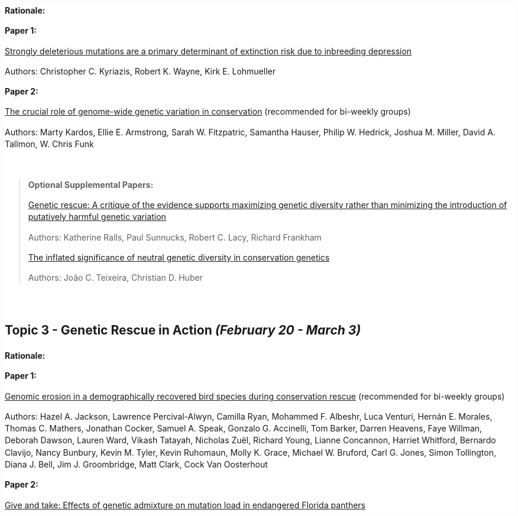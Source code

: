 **Rationale:** 



**Paper 1:**

[Strongly deleterious mutations are a primary determinant of extinction risk due to inbreeding depression](https://onlinelibrary.wiley.com/doi/full/10.1002/evl3.209)

Authors: Christopher C. Kyriazis, Robert K. Wayne, Kirk E. Lohmueller

**Paper 2:** 

[The crucial role of genome-wide genetic variation in conservation](https://www.pnas.org/doi/full/10.1073/pnas.2104642118) (recommended for bi-weekly groups)

Authors: Marty Kardos, Ellie E. Armstrong, Sarah W. Fitzpatric, Samantha Hauser, Philip W. Hedrick, Joshua M. Miller, David A. Tallmon, W. Chris Funk

<br>

> **Optional Supplemental Papers:**
> 
> [Genetic rescue: A critique of the evidence supports maximizing genetic diversity rather than minimizing the introduction of putatively harmful genetic variation](https://www.sciencedirect.com/science/article/pii/S0006320720308429)
> 
> Authors: Katherine Ralls, Paul Sunnucks, Robert C. Lacy, Richard Frankham
> 
> [The inflated significance of neutral genetic diversity in conservation genetics](https://www.pnas.org/doi/abs/10.1073/pnas.2015096118)
> 
> Authors: João C. Teixeira, Christian D. Huber

<br>

## Topic 3 - Genetic Rescue in Action *(February 20 - March 3)*

**Rationale:**



**Paper 1:**

[Genomic erosion in a demographically recovered bird species during conservation rescue](https://conbio.onlinelibrary.wiley.com/doi/full/10.1111/cobi.13918) (recommended for bi-weekly groups)

Authors: Hazel A. Jackson, Lawrence Percival-Alwyn, Camilla Ryan, Mohammed F. Albeshr, Luca Venturi, Hernán E. Morales, Thomas C. Mathers, Jonathan Cocker, Samuel A. Speak, Gonzalo G. Accinelli, Tom Barker, Darren Heavens, Faye Willman, Deborah Dawson, Lauren Ward, Vikash Tatayah, Nicholas Zuël, Richard Young, Lianne Concannon, Harriet Whitford, Bernardo Clavijo, Nancy Bunbury, Kevin M. Tyler, Kevin Ruhomaun, Molly K. Grace, Michael W. Bruford, Carl G. Jones, Simon Tollington, Diana J. Bell, Jim J. Groombridge, Matt Clark, Cock Van Oosterhout

**Paper 2:** 

[Give and take: Effects of genetic admixture on mutation load in endangered Florida panthers](https://academic.oup.com/jhered/article/113/5/491/6656487)

